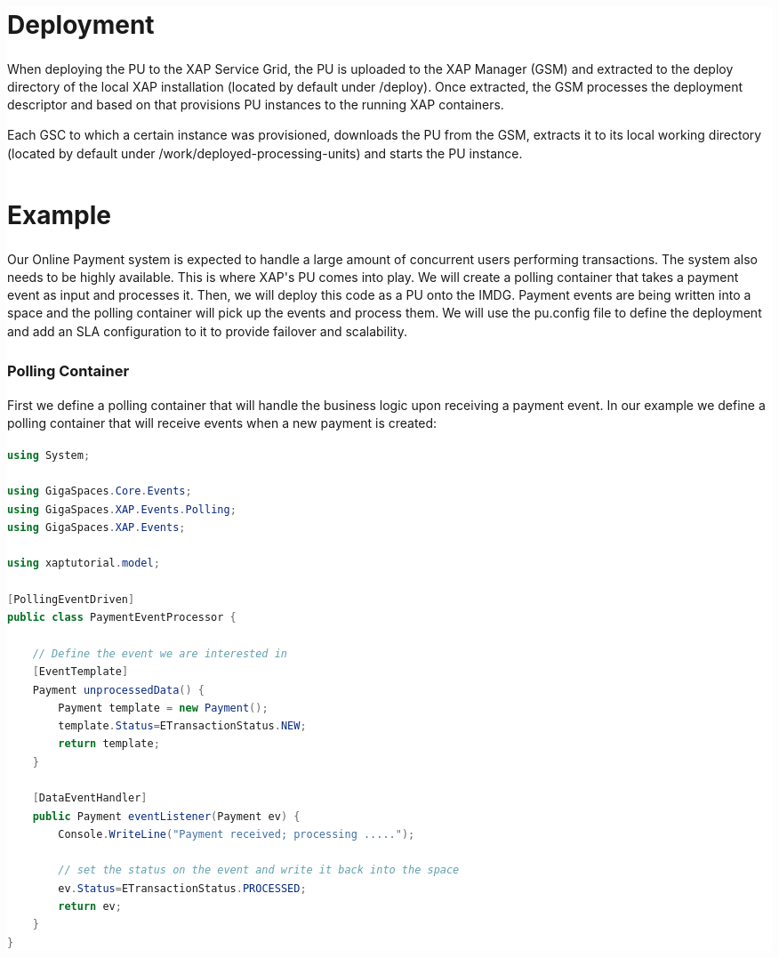 # Deployment
When deploying the PU to the XAP Service Grid, the PU is uploaded to the XAP Manager (GSM) and extracted to the deploy directory of the local XAP installation (located by default under <XAP Root>/deploy).
Once extracted, the GSM processes the deployment descriptor and based on that provisions PU instances to the running XAP containers.

Each GSC to which a certain instance was provisioned, downloads the PU from the GSM, extracts it to its local working directory (located by default under <XAP Root>/work/deployed-processing-units) and starts the PU instance.


# Example
Our Online Payment system is expected to handle a large amount of concurrent users performing transactions. The system also needs to be highly available. This is where XAP's PU comes into play. We will create a polling container that takes a payment event as input and processes it. Then, we will deploy this code as a PU onto the IMDG. Payment events are being written into a space and the polling container will pick up the events and process them. We will use the pu.config file to define the deployment and add an SLA configuration to it to provide failover and scalability.

### Polling Container
First we define a polling container that will handle the business logic upon receiving a payment event. In our example we define a polling container that will receive events when a new payment is created:

```csharp
using System;

using GigaSpaces.Core.Events;
using GigaSpaces.XAP.Events.Polling;
using GigaSpaces.XAP.Events;

using xaptutorial.model;

[PollingEventDriven]
public class PaymentEventProcessor {

	// Define the event we are interested in
	[EventTemplate]
	Payment unprocessedData() {
		Payment template = new Payment();
		template.Status=ETransactionStatus.NEW;
		return template;
	}

	[DataEventHandler]
	public Payment eventListener(Payment ev) {
		Console.WriteLine("Payment received; processing .....");

		// set the status on the event and write it back into the space
		ev.Status=ETransactionStatus.PROCESSED;
		return ev;
	}
}
```
